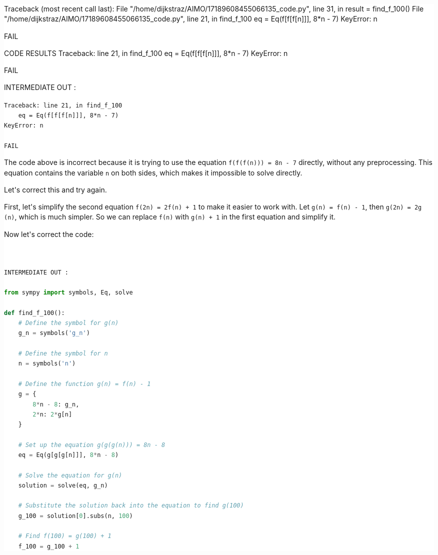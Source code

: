 Traceback (most recent call last):
  File "/home/dijkstraz/AIMO/17189608455066135_code.py", line 31, in <module>
    result = find_f_100()
  File "/home/dijkstraz/AIMO/17189608455066135_code.py", line 21, in find_f_100
    eq = Eq(f[f[f[n]]], 8*n - 7)
KeyError: n

FAIL

CODE RESULTS Traceback: line 21, in find_f_100
    eq = Eq(f[f[f[n]]], 8*n - 7)
KeyError: n

FAIL


INTERMEDIATE OUT :
```output
Traceback: line 21, in find_f_100
    eq = Eq(f[f[f[n]]], 8*n - 7)
KeyError: n

FAIL

```
The code above is incorrect because it is trying to use the equation `f(f(f(n))) = 8n - 7` directly, without any preprocessing. This equation contains the variable `n` on both sides, which makes it impossible to solve directly.

Let's correct this and try again.

First, let's simplify the second equation `f(2n) = 2f(n) + 1` to make it easier to work with. Let `g(n) = f(n) - 1`, then `g(2n) = 2g(n)`, which is much simpler. So we can replace `f(n)` with `g(n) + 1` in the first equation and simplify it.

Now let's correct the code:

```python


INTERMEDIATE OUT :

from sympy import symbols, Eq, solve

def find_f_100():
    # Define the symbol for g(n)
    g_n = symbols('g_n')

    # Define the symbol for n
    n = symbols('n')

    # Define the function g(n) = f(n) - 1
    g = {
        8*n - 8: g_n,
        2*n: 2*g[n]
    }

    # Set up the equation g(g(g(n))) = 8n - 8
    eq = Eq(g[g[g[n]]], 8*n - 8)

    # Solve the equation for g(n)
    solution = solve(eq, g_n)

    # Substitute the solution back into the equation to find g(100)
    g_100 = solution[0].subs(n, 100)

    # Find f(100) = g(100) + 1
    f_100 = g_100 + 1
```